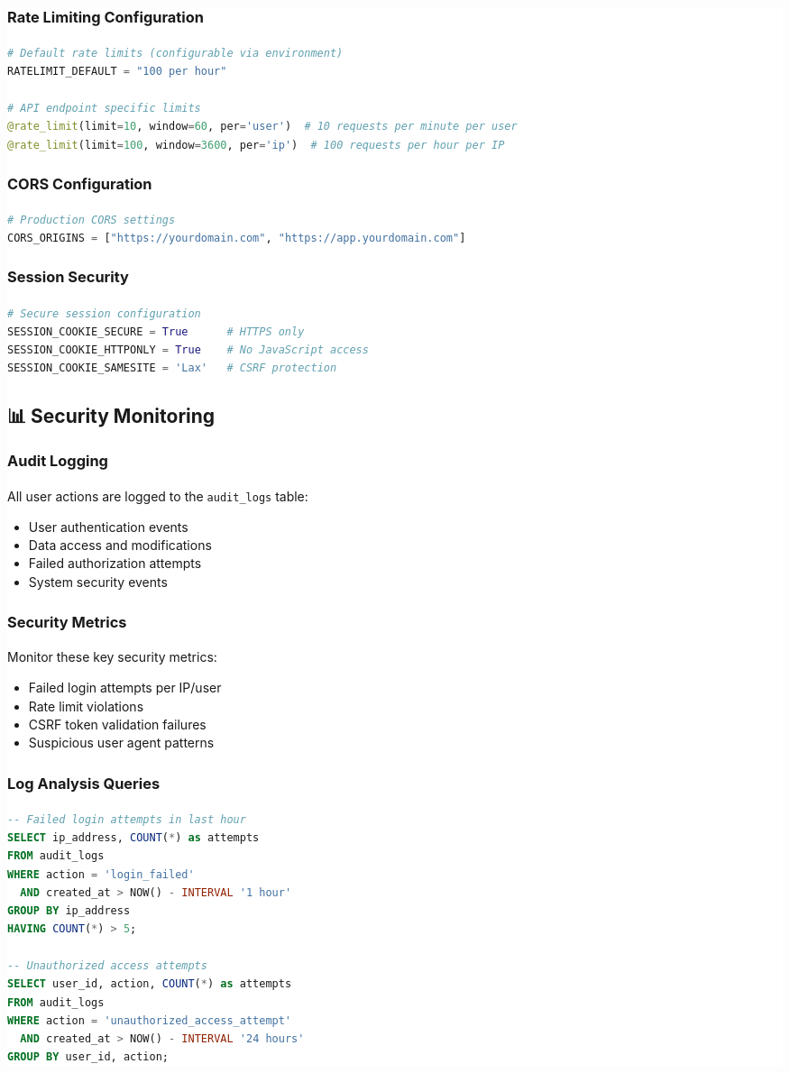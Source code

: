 ### Rate Limiting Configuration
```python
# Default rate limits (configurable via environment)
RATELIMIT_DEFAULT = "100 per hour"

# API endpoint specific limits
@rate_limit(limit=10, window=60, per='user')  # 10 requests per minute per user
@rate_limit(limit=100, window=3600, per='ip')  # 100 requests per hour per IP
```

### CORS Configuration
```python
# Production CORS settings
CORS_ORIGINS = ["https://yourdomain.com", "https://app.yourdomain.com"]
```

### Session Security
```python
# Secure session configuration
SESSION_COOKIE_SECURE = True      # HTTPS only
SESSION_COOKIE_HTTPONLY = True    # No JavaScript access
SESSION_COOKIE_SAMESITE = 'Lax'   # CSRF protection
```

## 📊 Security Monitoring

### Audit Logging
All user actions are logged to the `audit_logs` table:
- User authentication events
- Data access and modifications
- Failed authorization attempts
- System security events

### Security Metrics
Monitor these key security metrics:
- Failed login attempts per IP/user
- Rate limit violations
- CSRF token validation failures
- Suspicious user agent patterns

### Log Analysis Queries
```sql
-- Failed login attempts in last hour
SELECT ip_address, COUNT(*) as attempts
FROM audit_logs 
WHERE action = 'login_failed' 
  AND created_at > NOW() - INTERVAL '1 hour'
GROUP BY ip_address 
HAVING COUNT(*) > 5;

-- Unauthorized access attempts
SELECT user_id, action, COUNT(*) as attempts
FROM audit_logs 
WHERE action = 'unauthorized_access_attempt'
  AND created_at > NOW() - INTERVAL '24 hours'
GROUP BY user_id, action;
```
